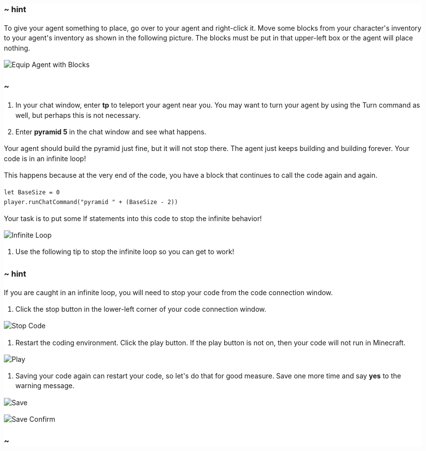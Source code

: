 ### ~ hint

To give your agent something to place, go over to your agent and right-click it. Move some blocks from your character's inventory to your agent's inventory as shown in the following picture. The blocks must be put in that upper-left box or the agent will place nothing.

![Equip Agent with Blocks](/static/courses/csintro/conditionals/act4-give-agent-gold-blocks.png)

### ~

1. In your chat window, enter **tp** to teleport your agent near you. You may want to turn your agent by using the Turn command as well, but perhaps this is not necessary.

2. Enter **pyramid 5** in the chat window and see what happens.

Your agent should build the pyramid just fine, but it will not stop there. The agent just keeps building and building forever. Your code is in an infinite loop!

This happens because at the very end of the code, you have a block that continues to call the code again and again.

```blocks
let BaseSize = 0
player.runChatCommand("pyramid " + (BaseSize - 2))
```

Your task is to put some If statements into this code to stop the infinite behavior!

![Infinite Loop](/static/courses/csintro/conditionals/oops-beg.jpg)

1. Use the following tip to stop the infinite loop so you can get to work!

### ~ hint

If you are caught in an infinite loop, you will need to stop your code from the code connection window.

1. Click the stop button in the lower-left corner of your code connection window.

![Stop Code](/static/courses/csintro/conditionals/stop-code.png)

1. Restart the coding environment. Click the play button. If the play button is not on, then your code will not run in Minecraft.

![Play](/static/courses/csintro/conditionals/playbutton.png)

1. Saving your code again can restart your code, so let's do that for good measure. Save one more time and say **yes** to the warning message. 

![Save](/static/courses/csintro/conditionals/save.png)

![Save Confirm](/static/courses/csintro/conditionals/save-override.png)

### ~
